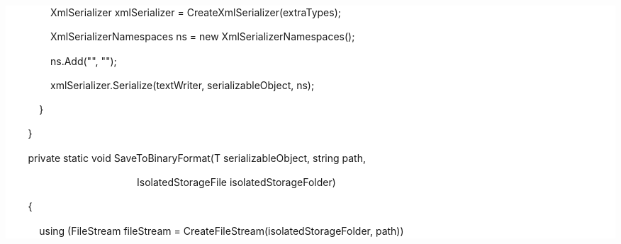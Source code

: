 <div>

                XmlSerializer xmlSerializer =
CreateXmlSerializer(extraTypes);

</div>

<div>

                XmlSerializerNamespaces ns = new
XmlSerializerNamespaces();

</div>

<div>

                ns.Add("", "");

</div>

<div>

                xmlSerializer.Serialize(textWriter, serializableObject,
ns);

</div>

<div>

            }

</div>

<div>

        }

</div>

<div>

        private static void SaveToBinaryFormat(T serializableObject,
string path,

</div>

<div>

                                               IsolatedStorageFile
isolatedStorageFolder)

</div>

<div>

        {

</div>

<div>

            using (FileStream fileStream =
CreateFileStream(isolatedStorageFolder, path))
